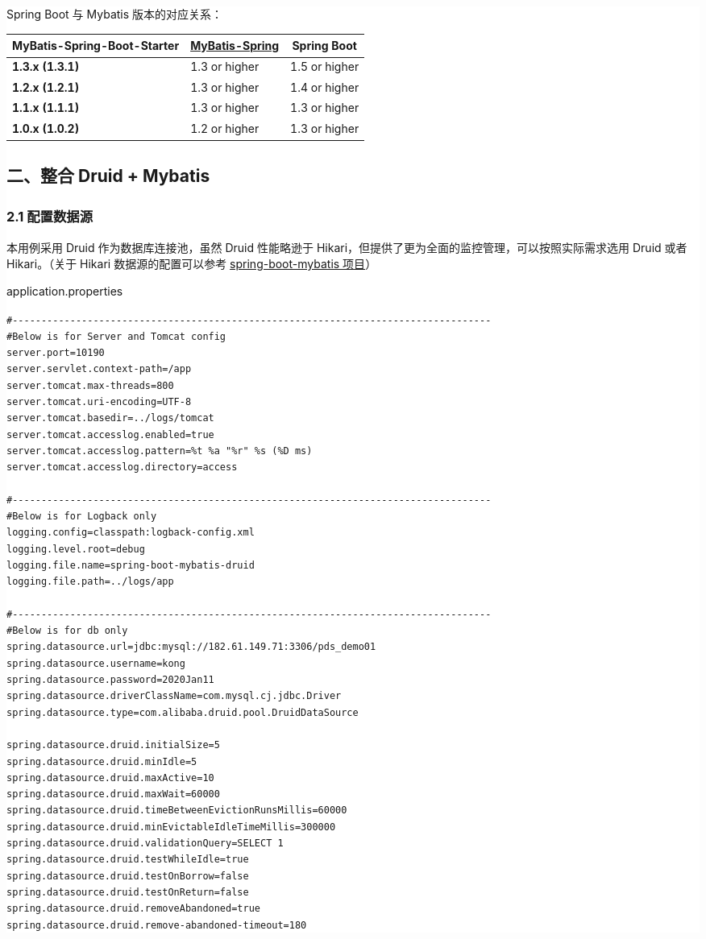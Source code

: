 Spring Boot 与 Mybatis 版本的对应关系：

| MyBatis-Spring-Boot-Starter | [MyBatis-Spring](http://www.mybatis.org/spring/index.html#Requirements) | Spring Boot   |
| --------------------------- | ------------------------------------------------------------ | ------------- |
| **1.3.x (1.3.1)**           | 1.3 or higher                                                | 1.5 or higher |
| **1.2.x (1.2.1)**           | 1.3 or higher                                                | 1.4 or higher |
| **1.1.x (1.1.1)**           | 1.3 or higher                                                | 1.3 or higher |
| **1.0.x (1.0.2)**           | 1.2 or higher                                                | 1.3 or higher |



## 二、整合 Druid + Mybatis

### 2.1 配置数据源

本用例采用 Druid 作为数据库连接池，虽然 Druid 性能略逊于 Hikari，但提供了更为全面的监控管理，可以按照实际需求选用 Druid 或者 Hikari。（关于 Hikari 数据源的配置可以参考 [spring-boot-mybatis 项目](https://github.com/GitHubForFrank/Spring-All-Demos/tree/master/spring-boot/spring-boot-mybatis)）

application.properties

```properties
#-----------------------------------------------------------------------------------
#Below is for Server and Tomcat config
server.port=10190
server.servlet.context-path=/app
server.tomcat.max-threads=800
server.tomcat.uri-encoding=UTF-8
server.tomcat.basedir=../logs/tomcat
server.tomcat.accesslog.enabled=true
server.tomcat.accesslog.pattern=%t %a "%r" %s (%D ms)
server.tomcat.accesslog.directory=access

#-----------------------------------------------------------------------------------
#Below is for Logback only
logging.config=classpath:logback-config.xml
logging.level.root=debug
logging.file.name=spring-boot-mybatis-druid
logging.file.path=../logs/app

#-----------------------------------------------------------------------------------
#Below is for db only
spring.datasource.url=jdbc:mysql://182.61.149.71:3306/pds_demo01
spring.datasource.username=kong
spring.datasource.password=2020Jan11
spring.datasource.driverClassName=com.mysql.cj.jdbc.Driver
spring.datasource.type=com.alibaba.druid.pool.DruidDataSource

spring.datasource.druid.initialSize=5
spring.datasource.druid.minIdle=5
spring.datasource.druid.maxActive=10
spring.datasource.druid.maxWait=60000
spring.datasource.druid.timeBetweenEvictionRunsMillis=60000
spring.datasource.druid.minEvictableIdleTimeMillis=300000
spring.datasource.druid.validationQuery=SELECT 1
spring.datasource.druid.testWhileIdle=true
spring.datasource.druid.testOnBorrow=false
spring.datasource.druid.testOnReturn=false
spring.datasource.druid.removeAbandoned=true
spring.datasource.druid.remove-abandoned-timeout=180

```
